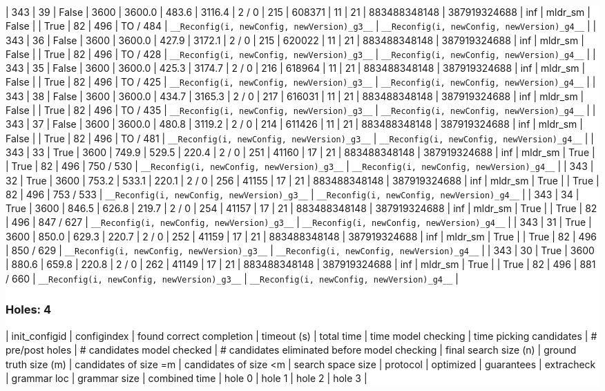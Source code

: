 | 343           | 39          | False                    | 3600        | 3600.0     | 483.6               | 3116.4                  | 2 / 0            | 215                        | 608371                                        | 11                    | 21                    | 883488348148          | 387919324688          | inf               | mldr_sm  | False     |            | True       | 82          | 496          | TO / 484      | `__Reconfig(i, newConfig, newVersion)_g3__` | `__Reconfig(i, newConfig, newVersion)_g4__` |
| 343           | 36          | False                    | 3600        | 3600.0     | 427.9               | 3172.1                  | 2 / 0            | 215                        | 620022                                        | 11                    | 21                    | 883488348148          | 387919324688          | inf               | mldr_sm  | False     |            | True       | 82          | 496          | TO / 428      | `__Reconfig(i, newConfig, newVersion)_g3__` | `__Reconfig(i, newConfig, newVersion)_g4__` |
| 343           | 35          | False                    | 3600        | 3600.0     | 425.3               | 3174.7                  | 2 / 0            | 216                        | 618964                                        | 11                    | 21                    | 883488348148          | 387919324688          | inf               | mldr_sm  | False     |            | True       | 82          | 496          | TO / 425      | `__Reconfig(i, newConfig, newVersion)_g3__` | `__Reconfig(i, newConfig, newVersion)_g4__` |
| 343           | 38          | False                    | 3600        | 3600.0     | 434.7               | 3165.3                  | 2 / 0            | 217                        | 616031                                        | 11                    | 21                    | 883488348148          | 387919324688          | inf               | mldr_sm  | False     |            | True       | 82          | 496          | TO / 435      | `__Reconfig(i, newConfig, newVersion)_g3__` | `__Reconfig(i, newConfig, newVersion)_g4__` |
| 343           | 37          | False                    | 3600        | 3600.0     | 480.8               | 3119.2                  | 2 / 0            | 214                        | 611426                                        | 11                    | 21                    | 883488348148          | 387919324688          | inf               | mldr_sm  | False     |            | True       | 82          | 496          | TO / 481      | `__Reconfig(i, newConfig, newVersion)_g3__` | `__Reconfig(i, newConfig, newVersion)_g4__` |
| 343           | 33          | True                     | 3600        | 749.9      | 529.5               | 220.4                   | 2 / 0            | 251                        | 41160                                         | 17                    | 21                    | 883488348148          | 387919324688          | inf               | mldr_sm  | True      |            | True       | 82          | 496          | 750 / 530     | `__Reconfig(i, newConfig, newVersion)_g3__` | `__Reconfig(i, newConfig, newVersion)_g4__` |
| 343           | 32          | True                     | 3600        | 753.2      | 533.1               | 220.1                   | 2 / 0            | 256                        | 41155                                         | 17                    | 21                    | 883488348148          | 387919324688          | inf               | mldr_sm  | True      |            | True       | 82          | 496          | 753 / 533     | `__Reconfig(i, newConfig, newVersion)_g3__` | `__Reconfig(i, newConfig, newVersion)_g4__` |
| 343           | 34          | True                     | 3600        | 846.5      | 626.8               | 219.7                   | 2 / 0            | 254                        | 41157                                         | 17                    | 21                    | 883488348148          | 387919324688          | inf               | mldr_sm  | True      |            | True       | 82          | 496          | 847 / 627     | `__Reconfig(i, newConfig, newVersion)_g3__` | `__Reconfig(i, newConfig, newVersion)_g4__` |
| 343           | 31          | True                     | 3600        | 850.0      | 629.3               | 220.7                   | 2 / 0            | 252                        | 41159                                         | 17                    | 21                    | 883488348148          | 387919324688          | inf               | mldr_sm  | True      |            | True       | 82          | 496          | 850 / 629     | `__Reconfig(i, newConfig, newVersion)_g3__` | `__Reconfig(i, newConfig, newVersion)_g4__` |
| 343           | 30          | True                     | 3600        | 880.6      | 659.8               | 220.8                   | 2 / 0            | 262                        | 41149                                         | 17                    | 21                    | 883488348148          | 387919324688          | inf               | mldr_sm  | True      |            | True       | 82          | 496          | 881 / 660     | `__Reconfig(i, newConfig, newVersion)_g3__` | `__Reconfig(i, newConfig, newVersion)_g4__` |


### Holes: 4

| init_configid | configindex | found correct completion | timeout (s) | total time | time model checking | time picking candidates | # pre/post holes | # candidates model checked | # candidates eliminated before model checking | final search size (n) | ground truth size (m) | candidates of size =m | candidates of size <m | search space size | protocol | optimized | guarantees | extracheck | grammar loc | grammar size | combined time | hole 0                                              | hole 1                                      | hole 2                                                 | hole 3                                          |